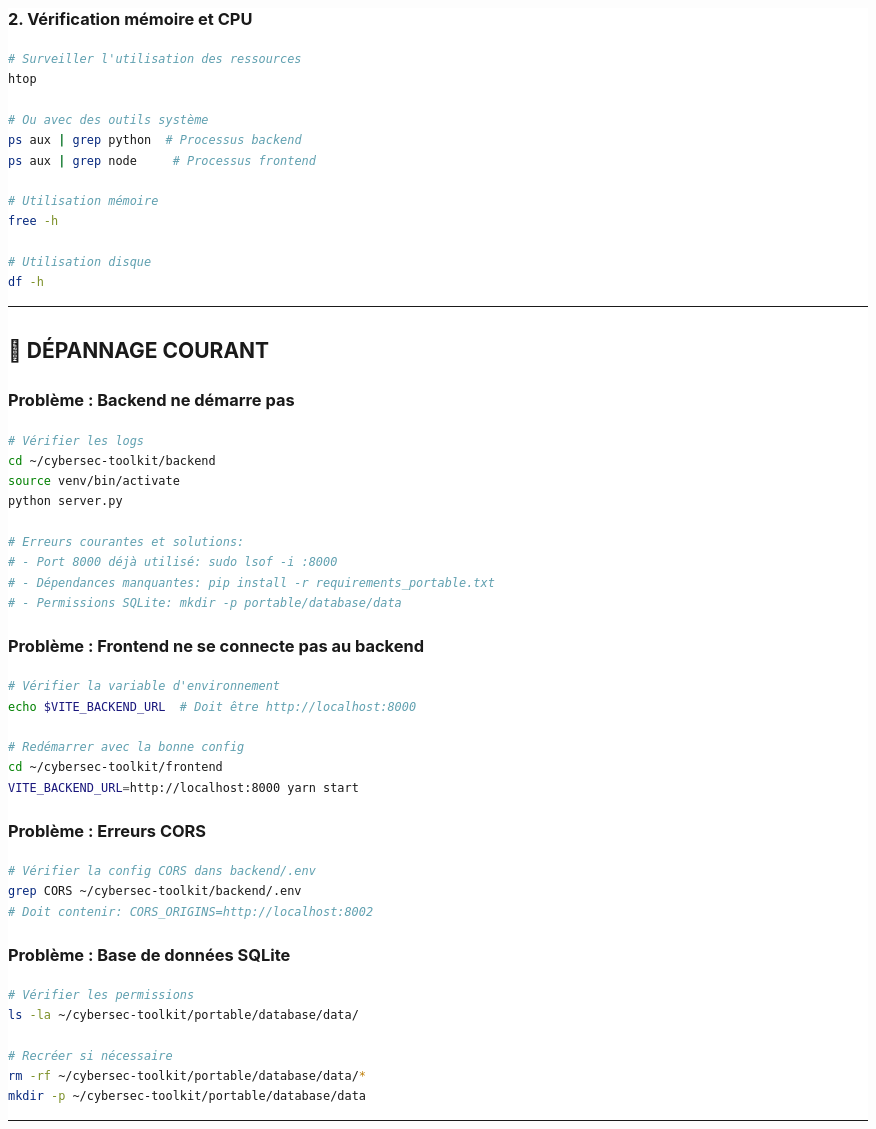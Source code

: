 ### **2. Vérification mémoire et CPU**
```bash
# Surveiller l'utilisation des ressources
htop

# Ou avec des outils système
ps aux | grep python  # Processus backend
ps aux | grep node     # Processus frontend

# Utilisation mémoire
free -h

# Utilisation disque
df -h
```

---

## 🐛 **DÉPANNAGE COURANT**

### **Problème : Backend ne démarre pas**
```bash
# Vérifier les logs
cd ~/cybersec-toolkit/backend
source venv/bin/activate
python server.py

# Erreurs courantes et solutions:
# - Port 8000 déjà utilisé: sudo lsof -i :8000
# - Dépendances manquantes: pip install -r requirements_portable.txt
# - Permissions SQLite: mkdir -p portable/database/data
```

### **Problème : Frontend ne se connecte pas au backend**
```bash
# Vérifier la variable d'environnement
echo $VITE_BACKEND_URL  # Doit être http://localhost:8000

# Redémarrer avec la bonne config
cd ~/cybersec-toolkit/frontend
VITE_BACKEND_URL=http://localhost:8000 yarn start
```

### **Problème : Erreurs CORS**
```bash
# Vérifier la config CORS dans backend/.env
grep CORS ~/cybersec-toolkit/backend/.env
# Doit contenir: CORS_ORIGINS=http://localhost:8002
```

### **Problème : Base de données SQLite**
```bash
# Vérifier les permissions
ls -la ~/cybersec-toolkit/portable/database/data/

# Recréer si nécessaire
rm -rf ~/cybersec-toolkit/portable/database/data/*
mkdir -p ~/cybersec-toolkit/portable/database/data
```

---